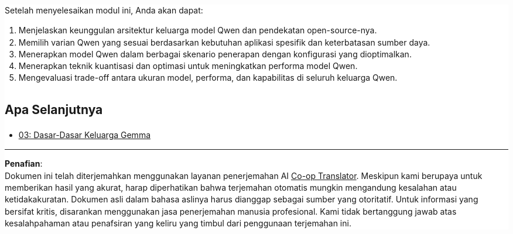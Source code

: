 Setelah menyelesaikan modul ini, Anda akan dapat:  
1. Menjelaskan keunggulan arsitektur keluarga model Qwen dan pendekatan open-source-nya.  
2. Memilih varian Qwen yang sesuai berdasarkan kebutuhan aplikasi spesifik dan keterbatasan sumber daya.  
3. Menerapkan model Qwen dalam berbagai skenario penerapan dengan konfigurasi yang dioptimalkan.  
4. Menerapkan teknik kuantisasi dan optimasi untuk meningkatkan performa model Qwen.  
5. Mengevaluasi trade-off antara ukuran model, performa, dan kapabilitas di seluruh keluarga Qwen.  

## Apa Selanjutnya  

- [03: Dasar-Dasar Keluarga Gemma](03.GemmaFamily.md)  

---

**Penafian**:  
Dokumen ini telah diterjemahkan menggunakan layanan penerjemahan AI [Co-op Translator](https://github.com/Azure/co-op-translator). Meskipun kami berupaya untuk memberikan hasil yang akurat, harap diperhatikan bahwa terjemahan otomatis mungkin mengandung kesalahan atau ketidakakuratan. Dokumen asli dalam bahasa aslinya harus dianggap sebagai sumber yang otoritatif. Untuk informasi yang bersifat kritis, disarankan menggunakan jasa penerjemahan manusia profesional. Kami tidak bertanggung jawab atas kesalahpahaman atau penafsiran yang keliru yang timbul dari penggunaan terjemahan ini.